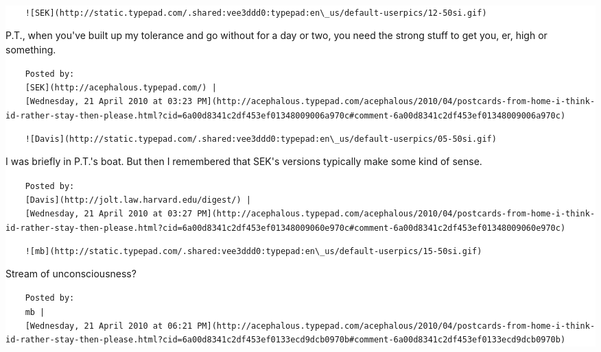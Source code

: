 []()

	

		![SEK](http://static.typepad.com/.shared:vee3ddd0:typepad:en\_us/default-userpics/12-50si.gif)
	

	

		

P.T., when you've built up my tolerance and go without for a day or two, you need the strong stuff to get you, er, high or something.

	

		Posted by:
		[SEK](http://acephalous.typepad.com/) |
		[Wednesday, 21 April 2010 at 03:23 PM](http://acephalous.typepad.com/acephalous/2010/04/postcards-from-home-i-think-id-rather-stay-then-please.html?cid=6a00d8341c2df453ef01348009006a970c#comment-6a00d8341c2df453ef01348009006a970c)

[]()

	

		![Davis](http://static.typepad.com/.shared:vee3ddd0:typepad:en\_us/default-userpics/05-50si.gif)
	

	

		

I was briefly in P.T.'s boat.  But then I remembered that SEK's versions typically make some kind of sense.

	

		Posted by:
		[Davis](http://jolt.law.harvard.edu/digest/) |
		[Wednesday, 21 April 2010 at 03:27 PM](http://acephalous.typepad.com/acephalous/2010/04/postcards-from-home-i-think-id-rather-stay-then-please.html?cid=6a00d8341c2df453ef01348009060e970c#comment-6a00d8341c2df453ef01348009060e970c)

[]()

	

		![mb](http://static.typepad.com/.shared:vee3ddd0:typepad:en\_us/default-userpics/15-50si.gif)
	

	

		

Stream of unconsciousness?

	

		Posted by:
		mb |
		[Wednesday, 21 April 2010 at 06:21 PM](http://acephalous.typepad.com/acephalous/2010/04/postcards-from-home-i-think-id-rather-stay-then-please.html?cid=6a00d8341c2df453ef0133ecd9dcb0970b#comment-6a00d8341c2df453ef0133ecd9dcb0970b)

[]()
